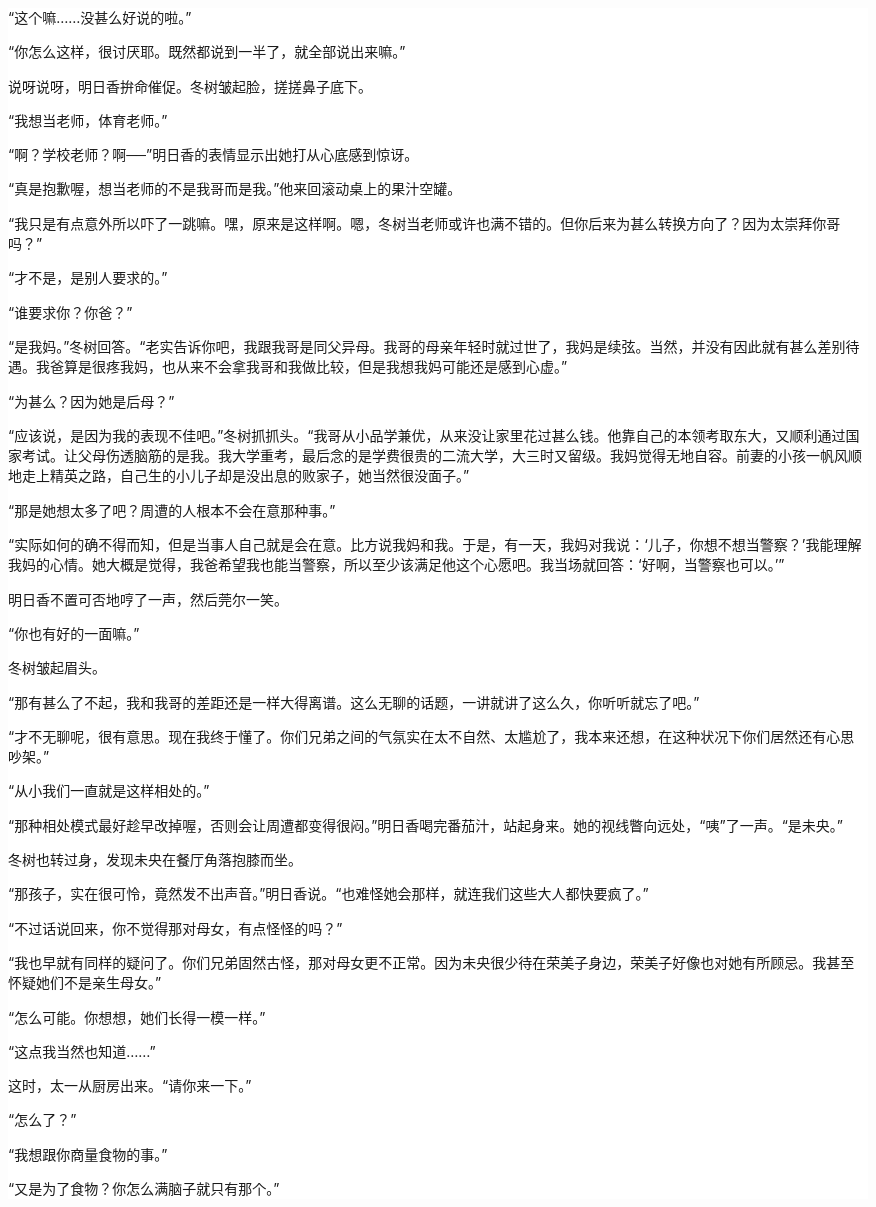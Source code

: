 “这个嘛……没甚么好说的啦。”

“你怎么这样，很讨厌耶。既然都说到一半了，就全部说出来嘛。”

说呀说呀，明日香拚命催促。冬树皱起脸，搓搓鼻子底下。

“我想当老师，体育老师。”

“啊？学校老师？啊──”明日香的表情显示出她打从心底感到惊讶。

“真是抱歉喔，想当老师的不是我哥而是我。”他来回滚动桌上的果汁空罐。

“我只是有点意外所以吓了一跳嘛。嘿，原来是这样啊。嗯，冬树当老师或许也满不错的。但你后来为甚么转换方向了？因为太崇拜你哥吗？”

“才不是，是别人要求的。”

“谁要求你？你爸？”

“是我妈。”冬树回答。“老实告诉你吧，我跟我哥是同父异母。我哥的母亲年轻时就过世了，我妈是续弦。当然，并没有因此就有甚么差别待遇。我爸算是很疼我妈，也从来不会拿我哥和我做比较，但是我想我妈可能还是感到心虚。”

“为甚么？因为她是后母？”

“应该说，是因为我的表现不佳吧。”冬树抓抓头。“我哥从小品学兼优，从来没让家里花过甚么钱。他靠自己的本领考取东大，又顺利通过国家考试。让父母伤透脑筋的是我。我大学重考，最后念的是学费很贵的二流大学，大三时又留级。我妈觉得无地自容。前妻的小孩一帆风顺地走上精英之路，自己生的小儿子却是没出息的败家子，她当然很没面子。”

“那是她想太多了吧？周遭的人根本不会在意那种事。”

“实际如何的确不得而知，但是当事人自己就是会在意。比方说我妈和我。于是，有一天，我妈对我说：‘儿子，你想不想当警察？’我能理解我妈的心情。她大概是觉得，我爸希望我也能当警察，所以至少该满足他这个心愿吧。我当场就回答：‘好啊，当警察也可以。’”

明日香不置可否地哼了一声，然后莞尔一笑。

“你也有好的一面嘛。”

冬树皱起眉头。

“那有甚么了不起，我和我哥的差距还是一样大得离谱。这么无聊的话题，一讲就讲了这么久，你听听就忘了吧。”

“才不无聊呢，很有意思。现在我终于懂了。你们兄弟之间的气氛实在太不自然、太尴尬了，我本来还想，在这种状况下你们居然还有心思吵架。”

“从小我们一直就是这样相处的。”

“那种相处模式最好趁早改掉喔，否则会让周遭都变得很闷。”明日香喝完番茄汁，站起身来。她的视线瞥向远处，“咦”了一声。“是未央。”

冬树也转过身，发现未央在餐厅角落抱膝而坐。

“那孩子，实在很可怜，竟然发不出声音。”明日香说。“也难怪她会那样，就连我们这些大人都快要疯了。”

“不过话说回来，你不觉得那对母女，有点怪怪的吗？”

“我也早就有同样的疑问了。你们兄弟固然古怪，那对母女更不正常。因为未央很少待在荣美子身边，荣美子好像也对她有所顾忌。我甚至怀疑她们不是亲生母女。”

“怎么可能。你想想，她们长得一模一样。”

“这点我当然也知道……”

这时，太一从厨房出来。“请你来一下。”

“怎么了？”

“我想跟你商量食物的事。”

“又是为了食物？你怎么满脑子就只有那个。”
